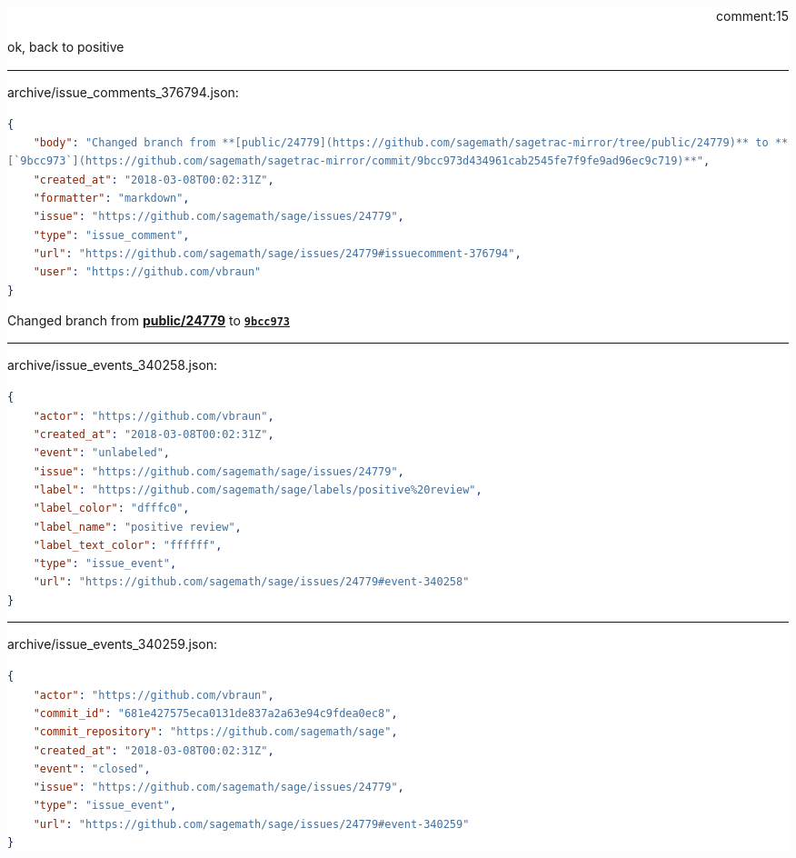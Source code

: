 <div id="comment:15" align="right">comment:15</div>

ok, back to positive



---

archive/issue_comments_376794.json:
```json
{
    "body": "Changed branch from **[public/24779](https://github.com/sagemath/sagetrac-mirror/tree/public/24779)** to **[`9bcc973`](https://github.com/sagemath/sagetrac-mirror/commit/9bcc973d434961cab2545fe7f9fe9ad96ec9c719)**",
    "created_at": "2018-03-08T00:02:31Z",
    "formatter": "markdown",
    "issue": "https://github.com/sagemath/sage/issues/24779",
    "type": "issue_comment",
    "url": "https://github.com/sagemath/sage/issues/24779#issuecomment-376794",
    "user": "https://github.com/vbraun"
}
```

Changed branch from **[public/24779](https://github.com/sagemath/sagetrac-mirror/tree/public/24779)** to **[`9bcc973`](https://github.com/sagemath/sagetrac-mirror/commit/9bcc973d434961cab2545fe7f9fe9ad96ec9c719)**



---

archive/issue_events_340258.json:
```json
{
    "actor": "https://github.com/vbraun",
    "created_at": "2018-03-08T00:02:31Z",
    "event": "unlabeled",
    "issue": "https://github.com/sagemath/sage/issues/24779",
    "label": "https://github.com/sagemath/sage/labels/positive%20review",
    "label_color": "dfffc0",
    "label_name": "positive review",
    "label_text_color": "ffffff",
    "type": "issue_event",
    "url": "https://github.com/sagemath/sage/issues/24779#event-340258"
}
```



---

archive/issue_events_340259.json:
```json
{
    "actor": "https://github.com/vbraun",
    "commit_id": "681e427575eca0131de837a2a63e94c9fdea0ec8",
    "commit_repository": "https://github.com/sagemath/sage",
    "created_at": "2018-03-08T00:02:31Z",
    "event": "closed",
    "issue": "https://github.com/sagemath/sage/issues/24779",
    "type": "issue_event",
    "url": "https://github.com/sagemath/sage/issues/24779#event-340259"
}
```
